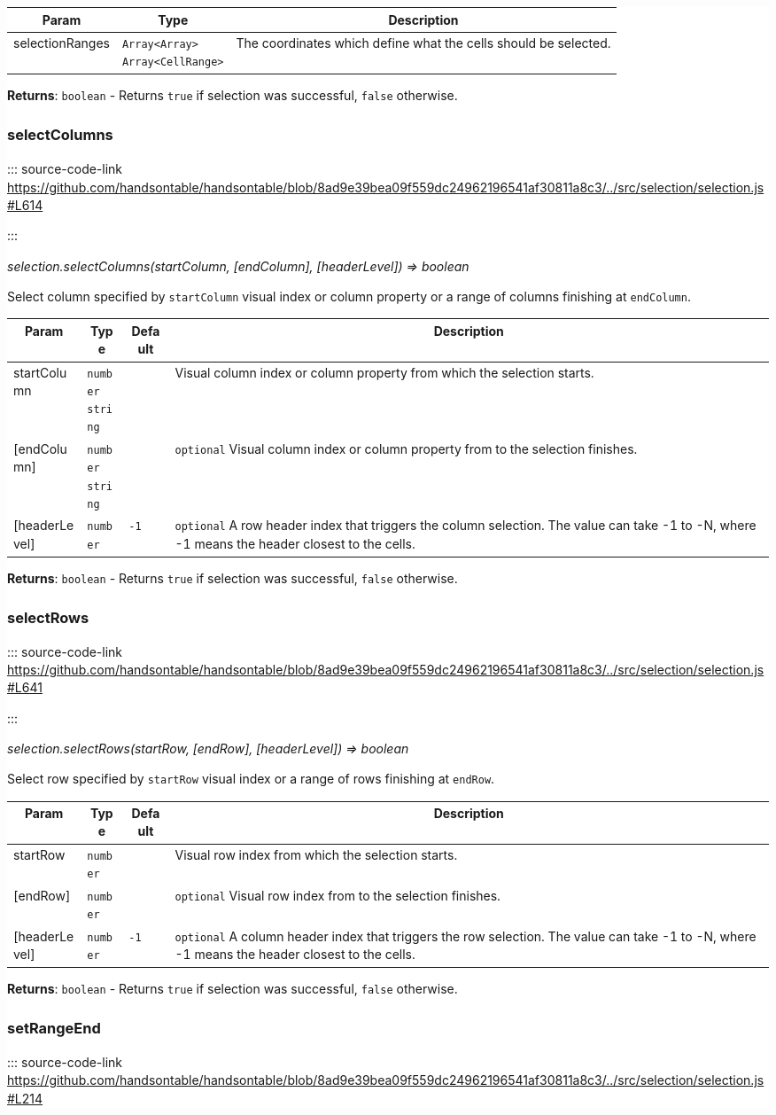 
| Param | Type | Description |
| --- | --- | --- |
| selectionRanges | `Array<Array>` <br/> `Array<CellRange>` | The coordinates which define what the cells should be selected. |


**Returns**: `boolean` - Returns `true` if selection was successful, `false` otherwise.  

### selectColumns
  
::: source-code-link https://github.com/handsontable/handsontable/blob/8ad9e39bea09f559dc24962196541af30811a8c3/../src/selection/selection.js#L614

:::

_selection.selectColumns(startColumn, [endColumn], [headerLevel]) ⇒ boolean_

Select column specified by `startColumn` visual index or column property or a range of columns finishing at
`endColumn`.


| Param | Type | Default | Description |
| --- | --- | --- | --- |
| startColumn | `number` <br/> `string` |  | Visual column index or column property from which the selection starts. |
| [endColumn] | `number` <br/> `string` |  | `optional` Visual column index or column property from to the selection finishes. |
| [headerLevel] | `number` | <code>-1</code> | `optional` A row header index that triggers the column selection. The value can                                  take -1 to -N, where -1 means the header closest to the cells. |


**Returns**: `boolean` - Returns `true` if selection was successful, `false` otherwise.  

### selectRows
  
::: source-code-link https://github.com/handsontable/handsontable/blob/8ad9e39bea09f559dc24962196541af30811a8c3/../src/selection/selection.js#L641

:::

_selection.selectRows(startRow, [endRow], [headerLevel]) ⇒ boolean_

Select row specified by `startRow` visual index or a range of rows finishing at `endRow`.


| Param | Type | Default | Description |
| --- | --- | --- | --- |
| startRow | `number` |  | Visual row index from which the selection starts. |
| [endRow] | `number` |  | `optional` Visual row index from to the selection finishes. |
| [headerLevel] | `number` | <code>-1</code> | `optional` A column header index that triggers the row selection.                                  The value can take -1 to -N, where -1 means the header                                  closest to the cells. |


**Returns**: `boolean` - Returns `true` if selection was successful, `false` otherwise.  

### setRangeEnd
  
::: source-code-link https://github.com/handsontable/handsontable/blob/8ad9e39bea09f559dc24962196541af30811a8c3/../src/selection/selection.js#L214

